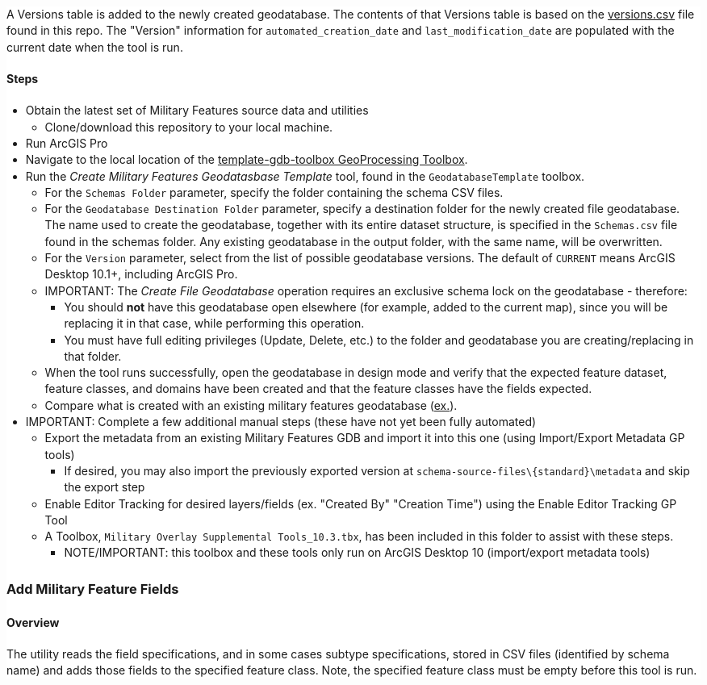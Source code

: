A Versions table is added to the newly created geodatabase.  The contents of that Versions table is based on the [versions.csv](../style-utilities/merge-stylx-utilities/versions.csv) file found in this repo.  The "Version" information for `automated_creation_date` and `last_modification_date` are populated with the current date when the tool is run.

#### Steps

* Obtain the latest set of Military Features source data and utilities
	* Clone/download this repository to your local machine.
* Run ArcGIS Pro
* Navigate to the local location of the [template-gdb-toolbox GeoProcessing Toolbox](./template-gdb-toolbox).
* Run the *Create Military Features Geodatasbase Template* tool, found in the `GeodatabaseTemplate` toolbox.
	* For the `Schemas Folder` parameter, specify the folder containing the schema CSV files.  
	* For the `Geodatabase Destination Folder` parameter, specify a destination folder for the newly created file geodatabase.  The name used to create the geodatabase, together with its entire dataset structure, is specified in the `Schemas.csv` file found in the schemas folder.  Any existing geodatabase in the output folder, with the same name, will be overwritten.
	* For the `Version` parameter, select from the list of possible geodatabase versions.  The default of `CURRENT` means ArcGIS Desktop 10.1+, including ArcGIS Pro.
	* IMPORTANT: The *Create File Geodatabase* operation requires an exclusive schema lock on the geodatabase - therefore:
        * You should **not** have this geodatabase open elsewhere (for example, added to the current map), since you will be replacing it in that case, while performing this operation.
        * You must have full editing privileges (Update, Delete, etc.) to the folder and geodatabase you are creating/replacing in that folder.
    * When the tool runs successfully, open the geodatabase in design mode and verify that the expected feature dataset, feature classes, and domains have been created and that the feature classes have the fields expected.
    * Compare what is created with an existing military features geodatabase ([ex.](../../mil2525d/geodatabase)).
* IMPORTANT: Complete a few additional manual steps (these have not yet been fully automated)
    * Export the metadata from an existing Military Features GDB and import it into this one (using Import/Export Metadata GP tools)
		* If desired, you may also import the previously exported version at `schema-source-files\{standard}\metadata` and skip the export step
	* Enable Editor Tracking for desired layers/fields (ex. "Created By" "Creation Time") using the Enable Editor Tracking GP Tool
	* A Toolbox, `Military Overlay Supplemental Tools_10.3.tbx`, has been included in this folder to assist with these steps. 
        * NOTE/IMPORTANT: this toolbox and these tools only run on ArcGIS Desktop 10 (import/export metadata tools)
	
### Add Military Feature Fields

#### Overview

The utility reads the field specifications, and in some cases subtype specifications, stored in CSV files (identified by schema name) and adds those fields to the specified feature class.  Note, the specified feature class must be empty before this tool is run.
